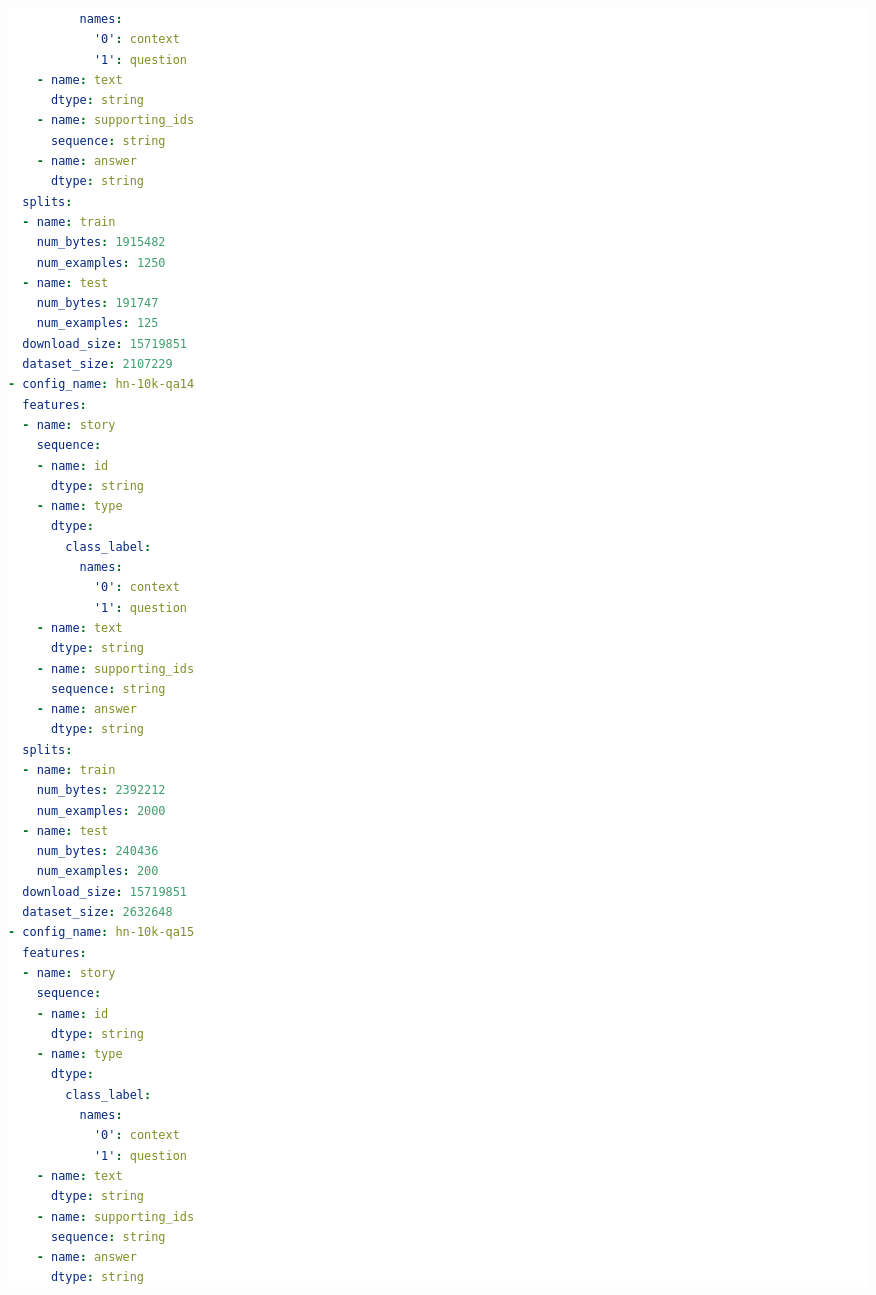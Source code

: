 ```yaml
          names:
            '0': context
            '1': question
    - name: text
      dtype: string
    - name: supporting_ids
      sequence: string
    - name: answer
      dtype: string
  splits:
  - name: train
    num_bytes: 1915482
    num_examples: 1250
  - name: test
    num_bytes: 191747
    num_examples: 125
  download_size: 15719851
  dataset_size: 2107229
- config_name: hn-10k-qa14
  features:
  - name: story
    sequence:
    - name: id
      dtype: string
    - name: type
      dtype:
        class_label:
          names:
            '0': context
            '1': question
    - name: text
      dtype: string
    - name: supporting_ids
      sequence: string
    - name: answer
      dtype: string
  splits:
  - name: train
    num_bytes: 2392212
    num_examples: 2000
  - name: test
    num_bytes: 240436
    num_examples: 200
  download_size: 15719851
  dataset_size: 2632648
- config_name: hn-10k-qa15
  features:
  - name: story
    sequence:
    - name: id
      dtype: string
    - name: type
      dtype:
        class_label:
          names:
            '0': context
            '1': question
    - name: text
      dtype: string
    - name: supporting_ids
      sequence: string
    - name: answer
      dtype: string
```